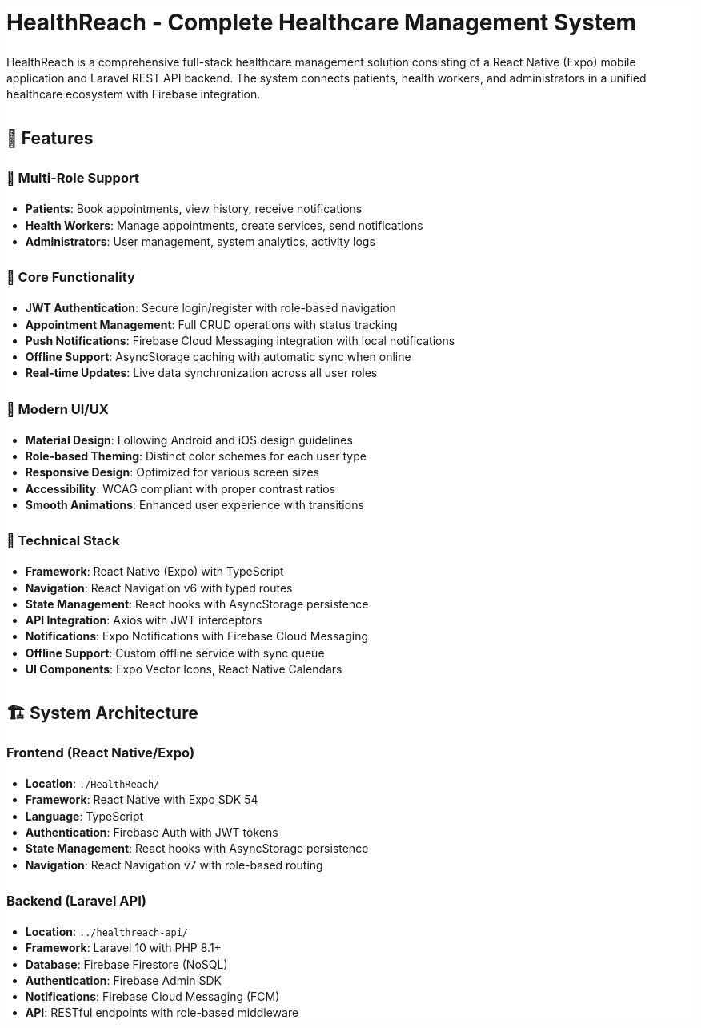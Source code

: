 # HealthReach - Complete Healthcare Management System

HealthReach is a comprehensive full-stack healthcare management solution consisting of a React Native (Expo) mobile application and Laravel REST API backend. The system connects patients, health workers, and administrators in a unified healthcare ecosystem with Firebase integration.

## 🚀 Features

### 🏥 Multi-Role Support
- **Patients**: Book appointments, view history, receive notifications
- **Health Workers**: Manage appointments, create services, send notifications
- **Administrators**: User management, system analytics, activity logs

### 📱 Core Functionality
- **JWT Authentication**: Secure login/register with role-based navigation
- **Appointment Management**: Full CRUD operations with status tracking
- **Push Notifications**: Firebase Cloud Messaging integration with local notifications
- **Offline Support**: AsyncStorage caching with automatic sync when online
- **Real-time Updates**: Live data synchronization across all user roles

### 🎨 Modern UI/UX
- **Material Design**: Following Android and iOS design guidelines
- **Role-based Theming**: Distinct color schemes for each user type
- **Responsive Design**: Optimized for various screen sizes
- **Accessibility**: WCAG compliant with proper contrast ratios
- **Smooth Animations**: Enhanced user experience with transitions

### 🔧 Technical Stack
- **Framework**: React Native (Expo) with TypeScript
- **Navigation**: React Navigation v6 with typed routes
- **State Management**: React hooks with AsyncStorage persistence
- **API Integration**: Axios with JWT interceptors
- **Notifications**: Expo Notifications with Firebase Cloud Messaging
- **Offline Support**: Custom offline service with sync queue
- **UI Components**: Expo Vector Icons, React Native Calendars

## 🏗️ System Architecture

### Frontend (React Native/Expo)
- **Location**: `./HealthReach/`
- **Framework**: React Native with Expo SDK 54
- **Language**: TypeScript
- **Authentication**: Firebase Auth with JWT tokens
- **State Management**: React hooks with AsyncStorage persistence
- **Navigation**: React Navigation v7 with role-based routing

### Backend (Laravel API)
- **Location**: `../healthreach-api/`
- **Framework**: Laravel 10 with PHP 8.1+
- **Database**: Firebase Firestore (NoSQL)
- **Authentication**: Firebase Admin SDK
- **Notifications**: Firebase Cloud Messaging (FCM)
- **API**: RESTful endpoints with role-based middleware
